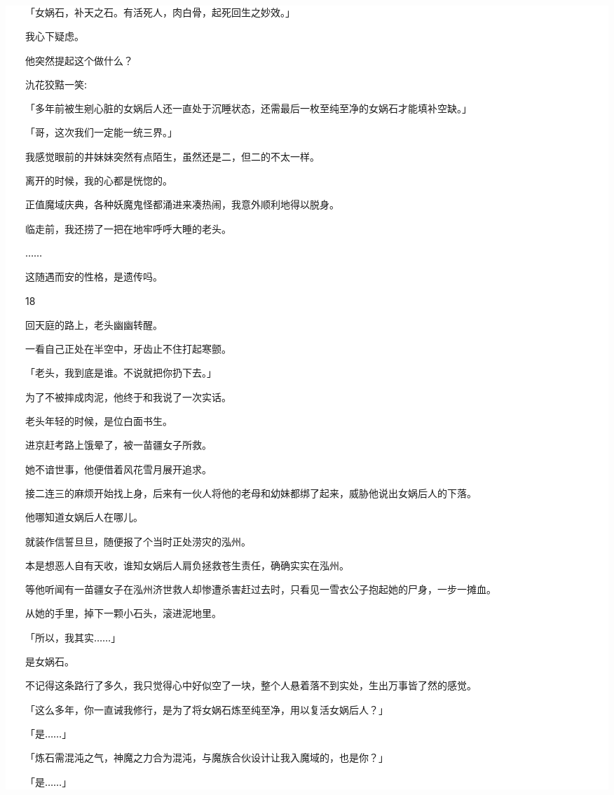 &emsp;&emsp;「女娲石，补天之石。有活死人，肉白骨，起死回生之妙效。」  
  
&emsp;&emsp;我心下疑虑。  
  
&emsp;&emsp;他突然提起这个做什么？  
  
&emsp;&emsp;氿花狡黠一笑:  
  
&emsp;&emsp;「多年前被生剜心脏的女娲后人还一直处于沉睡状态，还需最后一枚至纯至净的女娲石才能填补空缺。」  
  
&emsp;&emsp;「哥，这次我们一定能一统三界。」  
  
&emsp;&emsp;我感觉眼前的井妹妹突然有点陌生，虽然还是二，但二的不太一样。  
  
&emsp;&emsp;离开的时候，我的心都是恍惚的。  
  
&emsp;&emsp;正值魔域庆典，各种妖魔鬼怪都涌进来凑热闹，我意外顺利地得以脱身。  
  
&emsp;&emsp;临走前，我还捞了一把在地牢呼呼大睡的老头。  
  
&emsp;&emsp;……  
  
&emsp;&emsp;这随遇而安的性格，是遗传吗。  
  
&emsp;&emsp;18  
  
&emsp;&emsp;回天庭的路上，老头幽幽转醒。  
  
&emsp;&emsp;一看自己正处在半空中，牙齿止不住打起寒颤。  
  
&emsp;&emsp;「老头，我到底是谁。不说就把你扔下去。」  
  
&emsp;&emsp;为了不被摔成肉泥，他终于和我说了一次实话。  
  
&emsp;&emsp;老头年轻的时候，是位白面书生。  
  
&emsp;&emsp;进京赶考路上饿晕了，被一苗疆女子所救。  
  
&emsp;&emsp;她不谙世事，他便借着风花雪月展开追求。  
  
&emsp;&emsp;接二连三的麻烦开始找上身，后来有一伙人将他的老母和幼妹都绑了起来，威胁他说出女娲后人的下落。  
  
&emsp;&emsp;他哪知道女娲后人在哪儿。  
  
&emsp;&emsp;就装作信誓旦旦，随便报了个当时正处涝灾的泓州。  
  
&emsp;&emsp;本是想恶人自有天收，谁知女娲后人肩负拯救苍生责任，确确实实在泓州。  
  
&emsp;&emsp;等他听闻有一苗疆女子在泓州济世救人却惨遭杀害赶过去时，只看见一雪衣公子抱起她的尸身，一步一摊血。  
  
&emsp;&emsp;从她的手里，掉下一颗小石头，滚进泥地里。  
  
&emsp;&emsp;「所以，我其实……」  
  
&emsp;&emsp;是女娲石。  
  
&emsp;&emsp;不记得这条路行了多久，我只觉得心中好似空了一块，整个人悬着落不到实处，生出万事皆了然的感觉。  
  
&emsp;&emsp;「这么多年，你一直诫我修行，是为了将女娲石炼至纯至净，用以复活女娲后人？」  
  
&emsp;&emsp;「是……」  
  
&emsp;&emsp;「炼石需混沌之气，神魔之力合为混沌，与魔族合伙设计让我入魔域的，也是你？」  
  
&emsp;&emsp;「是……」  
  